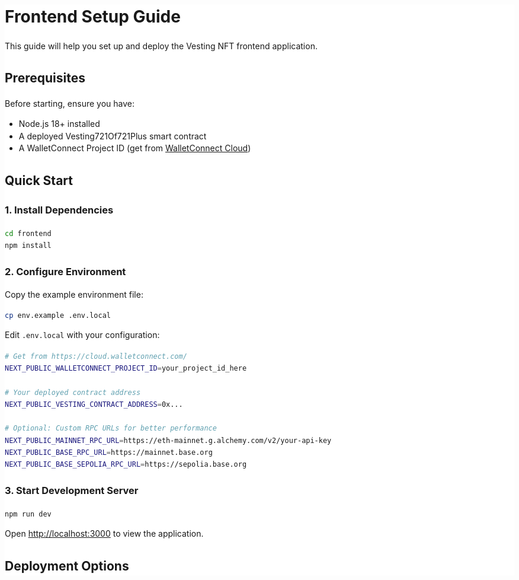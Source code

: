# Frontend Setup Guide

This guide will help you set up and deploy the Vesting NFT frontend application.

## Prerequisites

Before starting, ensure you have:

- Node.js 18+ installed
- A deployed Vesting721Of721Plus smart contract
- A WalletConnect Project ID (get from [WalletConnect Cloud](https://cloud.walletconnect.com/))

## Quick Start

### 1. Install Dependencies

```bash
cd frontend
npm install
```

### 2. Configure Environment

Copy the example environment file:

```bash
cp env.example .env.local
```

Edit `.env.local` with your configuration:

```bash
# Get from https://cloud.walletconnect.com/
NEXT_PUBLIC_WALLETCONNECT_PROJECT_ID=your_project_id_here

# Your deployed contract address
NEXT_PUBLIC_VESTING_CONTRACT_ADDRESS=0x...

# Optional: Custom RPC URLs for better performance
NEXT_PUBLIC_MAINNET_RPC_URL=https://eth-mainnet.g.alchemy.com/v2/your-api-key
NEXT_PUBLIC_BASE_RPC_URL=https://mainnet.base.org
NEXT_PUBLIC_BASE_SEPOLIA_RPC_URL=https://sepolia.base.org
```

### 3. Start Development Server

```bash
npm run dev
```

Open [http://localhost:3000](http://localhost:3000) to view the application.

## Deployment Options
